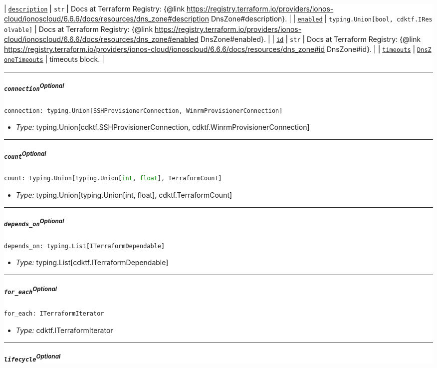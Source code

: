 | <code><a href="#@cdktf/provider-ionoscloud.dnsZone.DnsZoneConfig.property.description">description</a></code> | <code>str</code> | Docs at Terraform Registry: {@link https://registry.terraform.io/providers/ionos-cloud/ionoscloud/6.6.6/docs/resources/dns_zone#description DnsZone#description}. |
| <code><a href="#@cdktf/provider-ionoscloud.dnsZone.DnsZoneConfig.property.enabled">enabled</a></code> | <code>typing.Union[bool, cdktf.IResolvable]</code> | Docs at Terraform Registry: {@link https://registry.terraform.io/providers/ionos-cloud/ionoscloud/6.6.6/docs/resources/dns_zone#enabled DnsZone#enabled}. |
| <code><a href="#@cdktf/provider-ionoscloud.dnsZone.DnsZoneConfig.property.id">id</a></code> | <code>str</code> | Docs at Terraform Registry: {@link https://registry.terraform.io/providers/ionos-cloud/ionoscloud/6.6.6/docs/resources/dns_zone#id DnsZone#id}. |
| <code><a href="#@cdktf/provider-ionoscloud.dnsZone.DnsZoneConfig.property.timeouts">timeouts</a></code> | <code><a href="#@cdktf/provider-ionoscloud.dnsZone.DnsZoneTimeouts">DnsZoneTimeouts</a></code> | timeouts block. |

---

##### `connection`<sup>Optional</sup> <a name="connection" id="@cdktf/provider-ionoscloud.dnsZone.DnsZoneConfig.property.connection"></a>

```python
connection: typing.Union[SSHProvisionerConnection, WinrmProvisionerConnection]
```

- *Type:* typing.Union[cdktf.SSHProvisionerConnection, cdktf.WinrmProvisionerConnection]

---

##### `count`<sup>Optional</sup> <a name="count" id="@cdktf/provider-ionoscloud.dnsZone.DnsZoneConfig.property.count"></a>

```python
count: typing.Union[typing.Union[int, float], TerraformCount]
```

- *Type:* typing.Union[typing.Union[int, float], cdktf.TerraformCount]

---

##### `depends_on`<sup>Optional</sup> <a name="depends_on" id="@cdktf/provider-ionoscloud.dnsZone.DnsZoneConfig.property.dependsOn"></a>

```python
depends_on: typing.List[ITerraformDependable]
```

- *Type:* typing.List[cdktf.ITerraformDependable]

---

##### `for_each`<sup>Optional</sup> <a name="for_each" id="@cdktf/provider-ionoscloud.dnsZone.DnsZoneConfig.property.forEach"></a>

```python
for_each: ITerraformIterator
```

- *Type:* cdktf.ITerraformIterator

---

##### `lifecycle`<sup>Optional</sup> <a name="lifecycle" id="@cdktf/provider-ionoscloud.dnsZone.DnsZoneConfig.property.lifecycle"></a>
